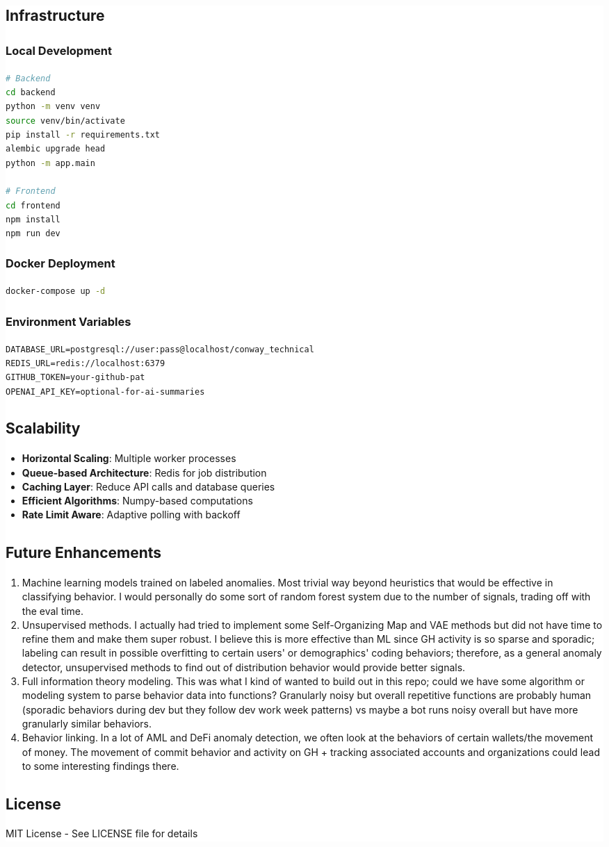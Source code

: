 ## Infrastructure

### Local Development
```bash
# Backend
cd backend
python -m venv venv
source venv/bin/activate
pip install -r requirements.txt
alembic upgrade head
python -m app.main

# Frontend
cd frontend
npm install
npm run dev
```

### Docker Deployment
```bash
docker-compose up -d
```

### Environment Variables
```env
DATABASE_URL=postgresql://user:pass@localhost/conway_technical
REDIS_URL=redis://localhost:6379
GITHUB_TOKEN=your-github-pat
OPENAI_API_KEY=optional-for-ai-summaries
```

## Scalability

- **Horizontal Scaling**: Multiple worker processes
- **Queue-based Architecture**: Redis for job distribution
- **Caching Layer**: Reduce API calls and database queries
- **Efficient Algorithms**: Numpy-based computations
- **Rate Limit Aware**: Adaptive polling with backoff

## Future Enhancements

1. Machine learning models trained on labeled anomalies. Most trivial way beyond heuristics that would be effective in classifying behavior. I would personally do some sort of random forest system due to the number of signals, trading off with the eval time.
2. Unsupervised methods. I actually had tried to implement some Self-Organizing Map and VAE methods but did not have time to refine them and make them super robust. I believe this is more effective than ML since GH activity is so sparse and sporadic; labeling can result in possible overfitting to certain users' or demographics' coding behaviors; therefore, as a general anomaly detector, unsupervised methods to find out of distribution behavior would provide better signals.
3. Full information theory modeling. This was what I kind of wanted to build out in this repo; could we have some algorithm or modeling system to parse behavior data into functions? Granularly noisy but overall repetitive functions are probably human (sporadic behaviors during dev but they follow dev work week patterns) vs maybe a bot runs noisy overall but have more granularly similar behaviors.
4. Behavior linking. In a lot of AML and DeFi anomaly detection, we often look at the behaviors of certain wallets/the movement of money. The movement of commit behavior and activity on GH + tracking associated accounts and organizations could lead to some interesting findings there. 

## License

MIT License - See LICENSE file for details
